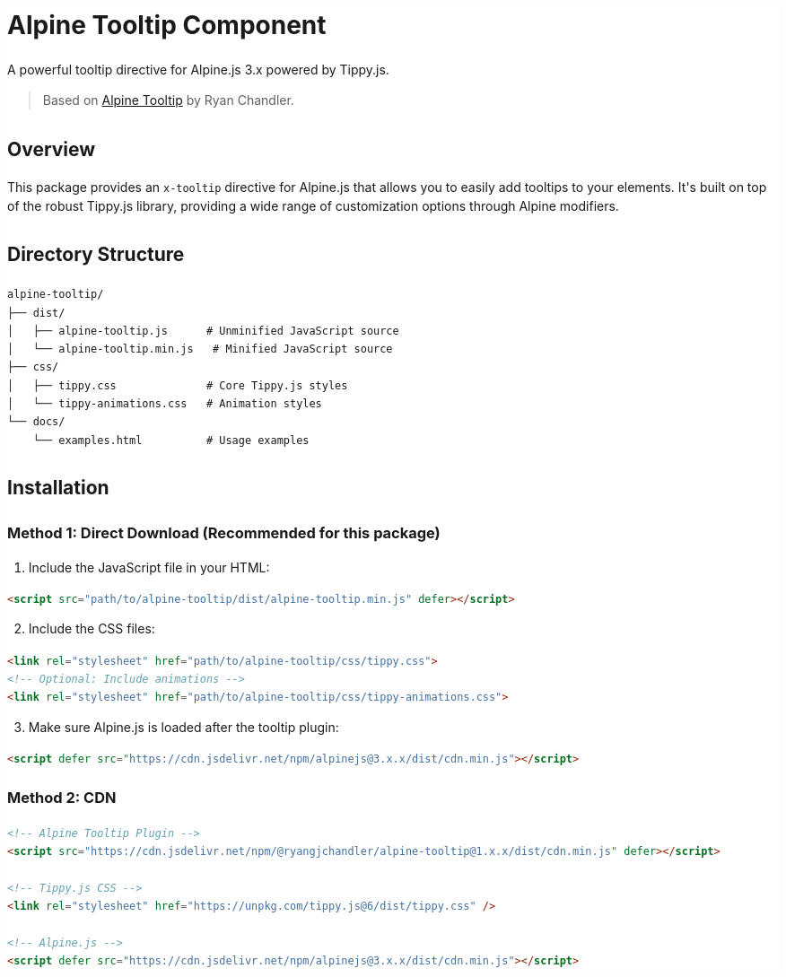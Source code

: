 # Alpine Tooltip Component

A powerful tooltip directive for Alpine.js 3.x powered by Tippy.js.

> Based on [Alpine Tooltip](https://github.com/ryangjchandler/alpine-tooltip) by Ryan Chandler.

## Overview

This package provides an `x-tooltip` directive for Alpine.js that allows you to easily add tooltips to your elements. It's built on top of the robust Tippy.js library, providing a wide range of customization options through Alpine modifiers.

## Directory Structure

```
alpine-tooltip/
├── dist/
│   ├── alpine-tooltip.js      # Unminified JavaScript source
│   └── alpine-tooltip.min.js   # Minified JavaScript source
├── css/
│   ├── tippy.css              # Core Tippy.js styles
│   └── tippy-animations.css   # Animation styles
└── docs/
    └── examples.html          # Usage examples
```

## Installation

### Method 1: Direct Download (Recommended for this package)

1. Include the JavaScript file in your HTML:
```html
<script src="path/to/alpine-tooltip/dist/alpine-tooltip.min.js" defer></script>
```

2. Include the CSS files:
```html
<link rel="stylesheet" href="path/to/alpine-tooltip/css/tippy.css">
<!-- Optional: Include animations -->
<link rel="stylesheet" href="path/to/alpine-tooltip/css/tippy-animations.css">
```

3. Make sure Alpine.js is loaded after the tooltip plugin:
```html
<script defer src="https://cdn.jsdelivr.net/npm/alpinejs@3.x.x/dist/cdn.min.js"></script>
```

### Method 2: CDN

```html
<!-- Alpine Tooltip Plugin -->
<script src="https://cdn.jsdelivr.net/npm/@ryangjchandler/alpine-tooltip@1.x.x/dist/cdn.min.js" defer></script>

<!-- Tippy.js CSS -->
<link rel="stylesheet" href="https://unpkg.com/tippy.js@6/dist/tippy.css" />

<!-- Alpine.js -->
<script defer src="https://cdn.jsdelivr.net/npm/alpinejs@3.x.x/dist/cdn.min.js"></script>
```

